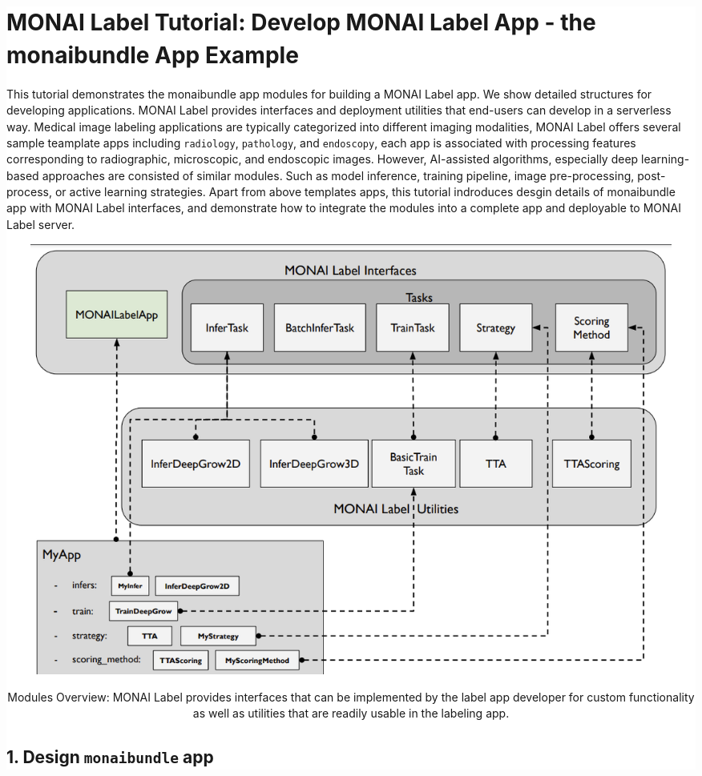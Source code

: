# MONAI Label Tutorial: Develop MONAI Label App - the monaibundle App Example

This tutorial demonstrates the monaibundle app modules for building a MONAI Label app. We show detailed structures for developing applications. MONAI Label provides interfaces and deployment utilities that end-users can develop in a serverless way. Medical image labeling applications are typically categorized into different imaging modalities, MONAI Label offers several sample teamplate apps including `radiology`, `pathology`, and `endoscopy`, each app is associated with processing features corresponding to radiographic, microscopic, and endoscopic images. However, AI-assisted algorithms, especially deep learning-based approaches are consisted of similar modules. Such as model inference, training pipeline, image pre-processing, post-process, or active learning strategies. Apart from above templates apps, this tutorial indroduces desgin details of monaibundle app with MONAI Label interfaces, and demonstrate how to integrate the modules into a complete app and deployable to MONAI Label server. 

<p align = "center"><img src="./figures/monailabel_bring_your_own_app/monailabel_interfaces.png" alt="drawing" width="800"/></p>
<p align = "center">Modules Overview: MONAI Label provides interfaces that can be implemented by the label app developer for custom functionality as well as
utilities that are readily usable in the labeling app.</p>

## 1. Design `monaibundle` app
